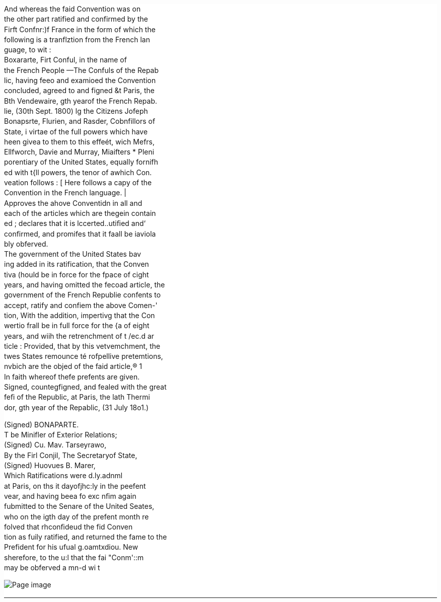 And whereas the faid Convention was on  
the other part ratified and confirmed by the  
Firft Confnr:)f France in the form of which the  
following is a tranflztion from the French lan­  
guage, to wit :  
Boxararte, Firt Conful, in the name of  
the French People —The Confuls of the Repab­  
lic, having feeo and examioed the Convention  
concluded, agreed to and figned &amp;t Paris, the  
Bth Vendewaire, gth yearof the French Repab.  
lie, (30th Sept. 1800) lg the Citizens Jofeph  
Bonapsrte, Flurien, and Rasder, Cobnfillors of  
State, i virtae of the full powers which have  
heen givea to them to this effeét, wich Mefrs,  
Ellfworch, Davie and Murray, Miaifters * Pleni­  
porentiary of the United States, equally fornifh­  
ed with t{ll powers, the tenor of awhich Con.  
veation follows : [ Here follows a capy of the  
Convention in the French language. |  
Approves the ahove Conventidn in all and  
each of the articles which are thegein contain­  
ed ; declares that it is lccerted..utiﬁed and‘  
confirmed, and promifes that it faall be iaviola­  
bly obferved.  
The government of the United States bav­  
ing added in its ratification, that the Conven­  
tiva (hould be in force for the fpace of cight  
years, and having omitted the fecoad article, the  
government of the French Republie confents to  
accept, ratify and confiem the above Comen-&#x27;  
tion, With the addition, impertivg that the Con­  
wertio frall be in full force for the {a of eight  
years, and wiih the retrenchment of t /ec.d ar­  
ticle : Provided, that by this vetvemchment, the  
twes States remounce té rofpellive pretemtions,  
nvbich are the objed of the faid article,® 1  
In faith whereof thefe prefents are given.  
Signed, countegfigned, and fealed with the great  
feﬁ of the Republic, at Paris, the lath Thermi­  
dor, gth year of the Repablic, (31 July 18o1.)  
  
(Signed) BONAPARTE.  
T be Minifler of Exterior Relations;  
(Signed) Cu. Mav. Tarseyrawo,  
By the Firl Conjil, The Secretaryof State,  
(Signed) Huovues B. Marer,  
Which Ratifications were d.ly.adnml  
at Paris, on ths it dayofjhc:ly in the peefent  
vear, and having beea fo exc nﬁm again  
fubmitted to the Senare of the United Seates,  
who on the igth day of the prefent month re­  
folved that rhconﬁdeud the fid Conven­  
tion as fuily ratified, and returned the fame to the  
Prefident for his ufual g.oamtxdiou. New  
sherefore, to the u:l that the fai &quot;Conm&#x27;::m  
may be obferved a mn-d wi t
</td><td style="width: 50%; max-height: 75%; margin: auto; display: block;">
<img alt="Page image" src="https://tile.loc.gov/image-services/iiif/service:ndnp:rp:batch_rp_beholder_ver02:data:sn83021188:00514153140:1802010901:0049/pct:33.58913813459268,44.36712286399134,20.365997638724913,44.61841800046393/!600,600/0/default.jpg"/>
</td>
</tr></table>

---